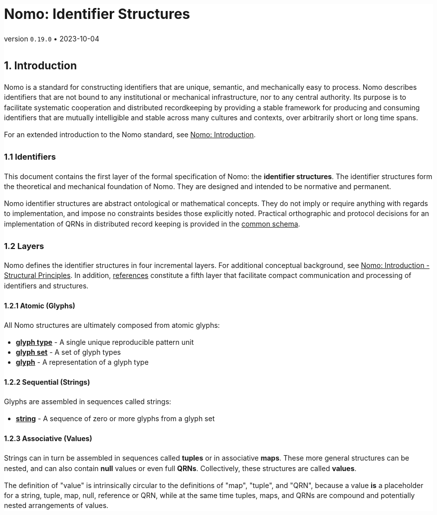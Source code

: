 # Nomo: Identifier Structures
 
version `0.19.0` • 2023-10-04

## 1. Introduction

Nomo is a standard for constructing identifiers that are unique, semantic, and mechanically easy to process. Nomo describes identifiers that are not bound to any institutional or mechanical infrastructure, nor to any central authority. Its purpose is to facilitate systematic cooperation and distributed recordkeeping by providing a stable framework for producing and consuming identifiers that are mutually intelligible and stable across many cultures and contexts, over arbitrarily short or long time spans.

For an extended introduction to the Nomo standard, see [Nomo: Introduction](./nomo-intro.md).

### 1.1 Identifiers

This document contains the first layer of the formal specification of Nomo: the **identifier structures**. The identifier structures form the theoretical and mechanical foundation of Nomo. They are designed and intended to be normative and permanent.

Nomo identifier structures are abstract ontological or mathematical concepts. They do not imply or require anything with regards to implementation, and impose no constraints besides those explicitly noted. Practical orthographic and protocol decisions for an implementation of QRNs in distributed record keeping is provided in the [common schema](./nomo-common-schema.md).
 
### 1.2 Layers

Nomo defines the identifier structures in four incremental layers. For additional conceptual background, see [Nomo: Introduction - Structural Principles](./nomo-intro.md#4-structural-principles). In addition, [references](#9-reference) constitute a fifth layer that facilitate compact communication and processing of identifiers and structures.

#### 1.2.1 Atomic (Glyphs)
 
All Nomo structures are ultimately composed from atomic glyphs:

  - [**glyph type**](#211-glyph-type) - A single unique reproducible pattern unit
  - [**glyph set**](#212-glyph-set) - A set of glyph types
  - [**glyph**](#213-glyph) - A representation of a glyph type

#### 1.2.2 Sequential (Strings)

Glyphs are assembled in sequences called strings:

  - [**string**](#3-string) - A sequence of zero or more glyphs from a glyph set

#### 1.2.3 Associative (Values)

Strings can in turn be assembled in sequences called **tuples** or in associative **maps**. These more general structures can be nested, and can also contain **null** values or even full **QRNs**. Collectively, these structures are called **values**. 

The definition of "value" is intrinsically circular to the definitions of "map", "tuple", and "QRN", because a value **is** a placeholder for a string, tuple, map, null, reference or QRN, while at the same time tuples, maps, and QRNs are compound and potentially nested arrangements of values. 
